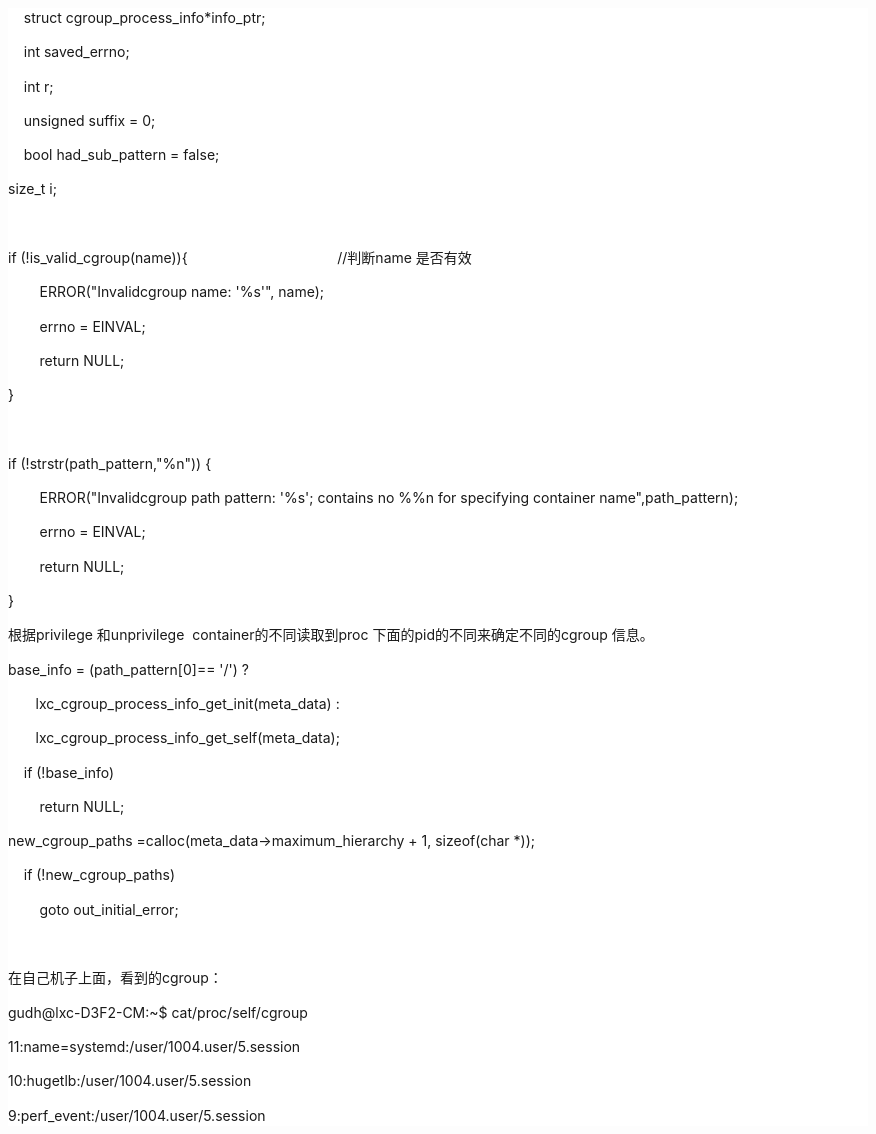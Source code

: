     struct cgroup_process_info*info_ptr;

    int saved_errno;

    int r;

    unsigned suffix = 0;

    bool had_sub_pattern = false;

size_t i;

 

if (!is_valid_cgroup(name)){                                      //判断name 是否有效

        ERROR("Invalidcgroup name: '%s'", name);

        errno = EINVAL;

        return NULL;

}

 

if (!strstr(path_pattern,"%n")) {

        ERROR("Invalidcgroup path pattern: '%s'; contains no %%n for specifying container name",path_pattern);

        errno = EINVAL;

        return NULL;

}

根据privilege 和unprivilege  container的不同读取到proc 下面的pid的不同来确定不同的cgroup 信息。

base_info = (path_pattern[0]== '/') ?

       lxc_cgroup_process_info_get_init(meta_data) :

       lxc_cgroup_process_info_get_self(meta_data);

    if (!base_info)

        return NULL;

new_cgroup_paths =calloc(meta_data->maximum_hierarchy + 1, sizeof(char *));

    if (!new_cgroup_paths)

        goto out_initial_error;

 

在自己机子上面，看到的cgroup：

gudh@lxc-D3F2-CM:~$ cat/proc/self/cgroup

11:name=systemd:/user/1004.user/5.session

10:hugetlb:/user/1004.user/5.session

9:perf_event:/user/1004.user/5.session

